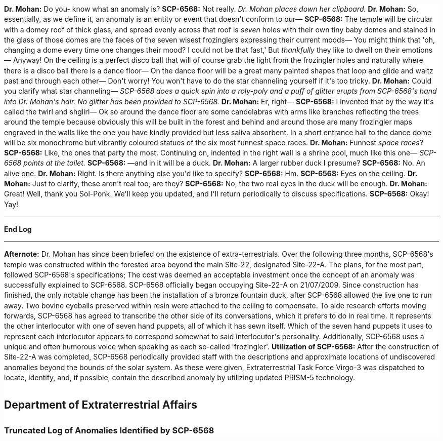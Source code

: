 **Dr. Mohan:** Do you- know what an anomaly is?
**SCP-6568:** Not really.
_Dr. Mohan places down her clipboard._
**Dr. Mohan:** So, essentially, as we define it, an anomaly is an entity or event that doesn't conform to our—
**SCP-6568:** The temple will be circular with a domey roof of thick glass, and spread evenly across that roof is _seven_ holes with their own tiny baby domes and stained in the glass of those domes are the faces of the seven wisest frozinglers expressing their current moods— You might think that 'oh, changing a dome every time one changes their mood? I could not be that fast,' But _thankfully_ they like to dwell on their emotions— Anyway! On the ceiling is a perfect disco ball that will of course grab the light from the frozingler holes and naturally where there is a disco ball there is a dance floor— On the dance floor will be a great many painted shapes that loop and glide and waltz past and through each other— Don't worry! You won't have to do the star channeling yourself if it's too tricky.
**Dr. Mohan:** Could you clarify what star channeling—
_SCP-6568 does a quick spin into a roly-poly and a puff of glitter erupts from SCP-6568's hand into Dr. Mohan's hair. No glitter has been provided to SCP-6568._
**Dr. Mohan:** Er, right—
**SCP-6568:** I invented that by the way it's called the twirl and shglirl— Ok so around the dance floor are some candelabras with arms like branches reflecting the trees around the temple because obviously this will be built in the forest and behind and around those are many frozingler maps engraved in the walls like the one you have kindly provided but less saliva absorbent. In a short entrance hall to the dance dome will be six monochrome but vibrantly coloured statues of the six most funnest space races.
**Dr. Mohan:** Funnest _space races_?
**SCP-6568:** Like, the ones that party the most. Continuing on, indented in the right wall is a shrine pool, much like this one—
_SCP-6568 points at the toilet._
**SCP-6568:** —and in it will be a duck.
**Dr. Mohan:** A larger rubber duck I presume?
**SCP-6568:** No. An alive one.
**Dr. Mohan:** Right. Is there anything else you'd like to specify?
**SCP-6568:** Hm.
**SCP-6568:** Eyes on the ceiling.
**Dr. Mohan:** Just to clarify, these aren't real too, are they?
**SCP-6568:** No, the two real eyes in the duck will be enough.
**Dr. Mohan:** Great! Well, thank you Sol-Ponk. We'll keep you updated, and I'll return periodically to discuss specifications.
**SCP-6568:** Okay! Yay!
* * *
**End Log**
* * *
**Afternote:** Dr. Mohan has since been briefed on the existence of extra-terrestrials.
Over the following three months, SCP-6568's temple was constructed within the forested area beyond the main Site-22, designated Site-22-A. The plans, for the most part, followed SCP-6568's specifications; The cost was deemed an acceptable investment once the concept of an anomaly was successfully explained to SCP-6568. SCP-6568 officially began occupying Site-22-A on 21/07/2009. Since construction has finished, the only notable change has been the installation of a bronze fountain duck, after SCP-6568 allowed the live one to run away. Two bovine eyeballs preserved within resin were attached to the ceiling to compensate.
To aide research efforts moving forwards, SCP-6568 has agreed to transcribe the other side of its conversations, which it prefers to do in real time. It represents the other interlocutor with one of seven hand puppets, all of which it has sewn itself. Which of the seven hand puppets it uses to represent each interlocutor appears to correspond somewhat to said interlocutor's personality. Additionally, SCP-6568 uses a unique and often humorous voice when speaking as each so-called 'frozingler'.
**Utilization of SCP-6568:** After the construction of Site-22-A was completed, SCP-6568 periodically provided staff with the descriptions and approximate locations of undiscovered anomalies beyond the bounds of the solar system. As these were given, Extraterrestrial Task Force Virgo-3 was dispatched to locate, identify, and, if possible, contain the described anomaly by utilizing updated PRISM-5 technology.
## Department of Extraterrestrial Affairs
### Truncated Log of Anomalies Identified by SCP-6568